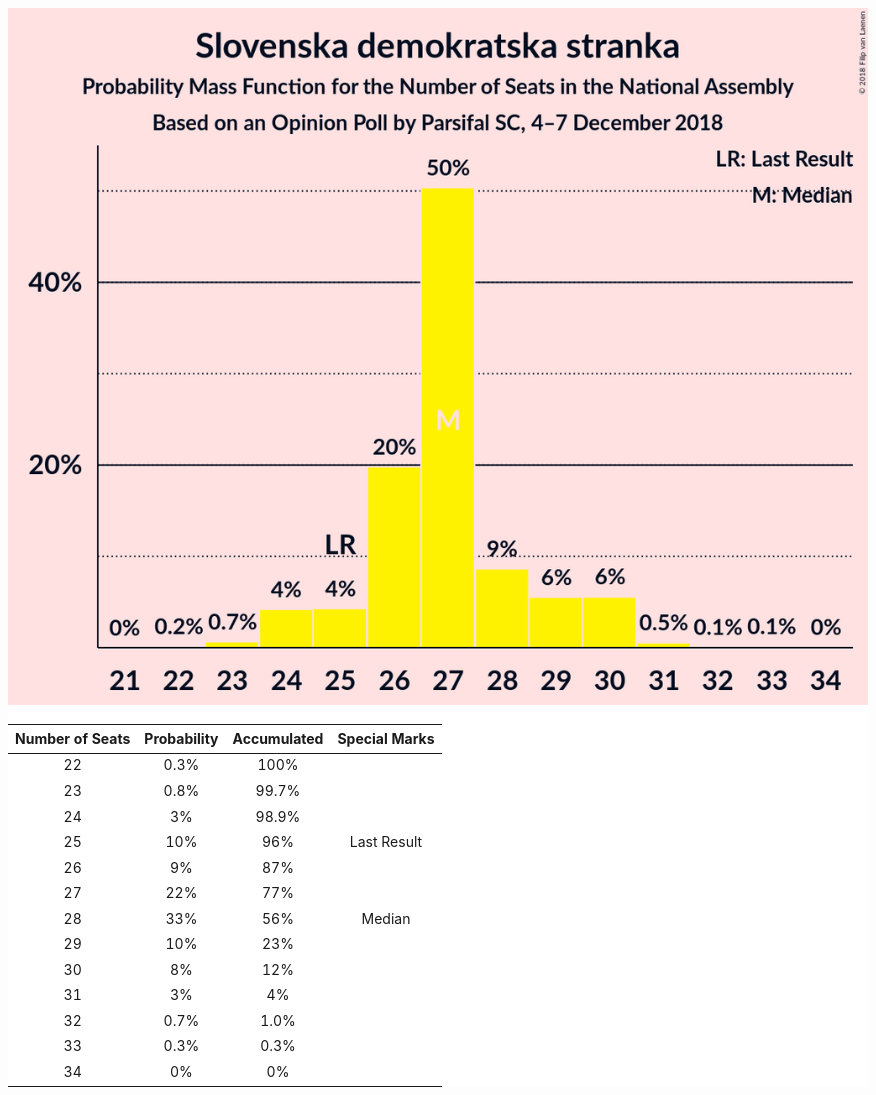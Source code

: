 ![Graph with seats probability mass function not yet produced](2018-12-07-ParsifalSC-seats-pmf-slovenskademokratskastranka.png "Seats Probability Mass Function")

| Number of Seats | Probability | Accumulated | Special Marks |
|:---------------:|:-----------:|:-----------:|:-------------:|
| 22 | 0.3% | 100% |  |
| 23 | 0.8% | 99.7% |  |
| 24 | 3% | 98.9% |  |
| 25 | 10% | 96% | Last Result |
| 26 | 9% | 87% |  |
| 27 | 22% | 77% |  |
| 28 | 33% | 56% | Median |
| 29 | 10% | 23% |  |
| 30 | 8% | 12% |  |
| 31 | 3% | 4% |  |
| 32 | 0.7% | 1.0% |  |
| 33 | 0.3% | 0.3% |  |
| 34 | 0% | 0% |  |
